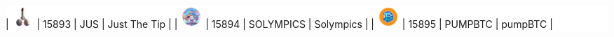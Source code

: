 | <img src="../assets/JUS.png" width="32" height="32"> | 15893 | JUS | Just The Tip |
| <img src="../assets/SOLYMPICS.png" width="32" height="32"> | 15894 | SOLYMPICS | Solympics |
| <img src="../assets/PUMPBTC.png" width="32" height="32"> | 15895 | PUMPBTC | pumpBTC |